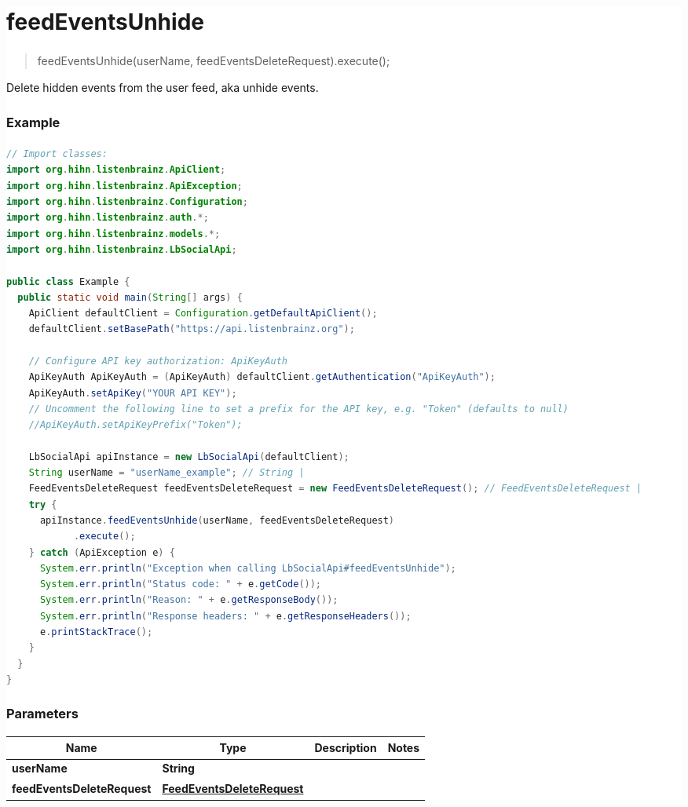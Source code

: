 <a id="feedEventsUnhide"></a>
# **feedEventsUnhide**
> feedEventsUnhide(userName, feedEventsDeleteRequest).execute();

Delete hidden events from the user feed, aka unhide events.

### Example
```java
// Import classes:
import org.hihn.listenbrainz.ApiClient;
import org.hihn.listenbrainz.ApiException;
import org.hihn.listenbrainz.Configuration;
import org.hihn.listenbrainz.auth.*;
import org.hihn.listenbrainz.models.*;
import org.hihn.listenbrainz.LbSocialApi;

public class Example {
  public static void main(String[] args) {
    ApiClient defaultClient = Configuration.getDefaultApiClient();
    defaultClient.setBasePath("https://api.listenbrainz.org");
    
    // Configure API key authorization: ApiKeyAuth
    ApiKeyAuth ApiKeyAuth = (ApiKeyAuth) defaultClient.getAuthentication("ApiKeyAuth");
    ApiKeyAuth.setApiKey("YOUR API KEY");
    // Uncomment the following line to set a prefix for the API key, e.g. "Token" (defaults to null)
    //ApiKeyAuth.setApiKeyPrefix("Token");

    LbSocialApi apiInstance = new LbSocialApi(defaultClient);
    String userName = "userName_example"; // String | 
    FeedEventsDeleteRequest feedEventsDeleteRequest = new FeedEventsDeleteRequest(); // FeedEventsDeleteRequest | 
    try {
      apiInstance.feedEventsUnhide(userName, feedEventsDeleteRequest)
            .execute();
    } catch (ApiException e) {
      System.err.println("Exception when calling LbSocialApi#feedEventsUnhide");
      System.err.println("Status code: " + e.getCode());
      System.err.println("Reason: " + e.getResponseBody());
      System.err.println("Response headers: " + e.getResponseHeaders());
      e.printStackTrace();
    }
  }
}
```

### Parameters

| Name | Type | Description  | Notes |
|------------- | ------------- | ------------- | -------------|
| **userName** | **String**|  | |
| **feedEventsDeleteRequest** | [**FeedEventsDeleteRequest**](FeedEventsDeleteRequest.md)|  | |
